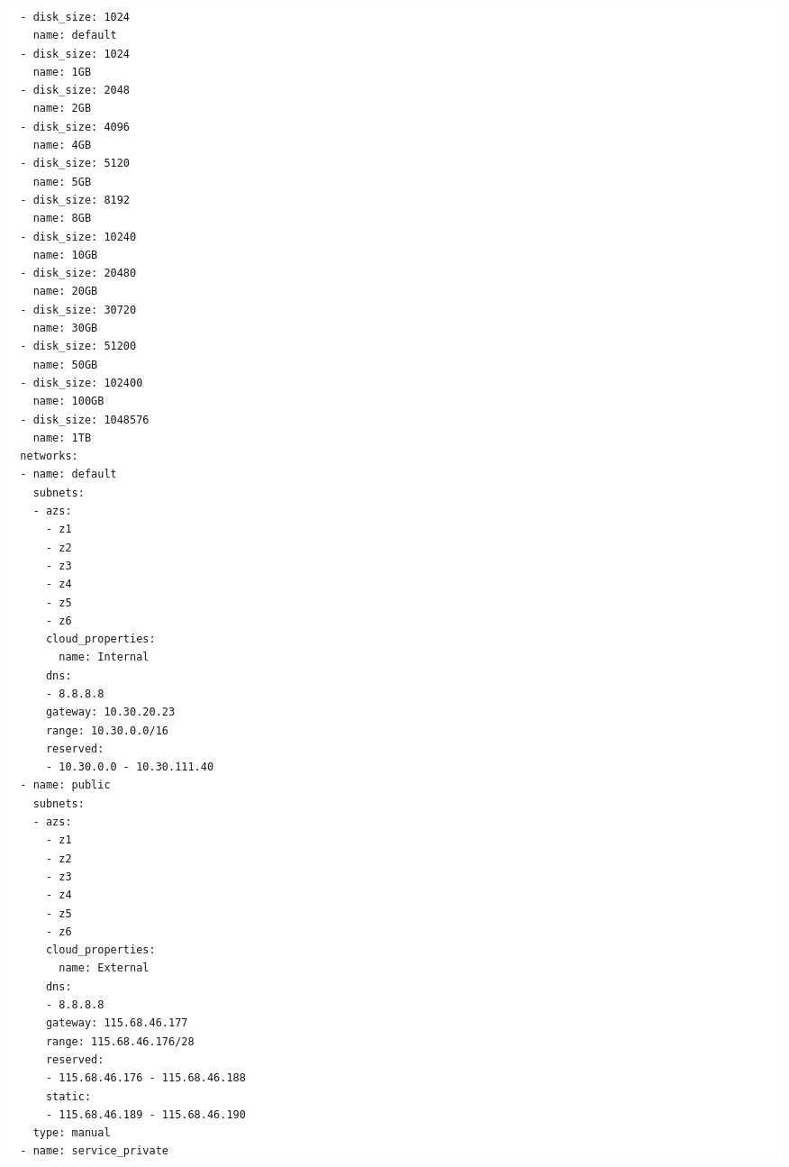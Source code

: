   ```text
    - disk_size: 1024
      name: default
    - disk_size: 1024
      name: 1GB
    - disk_size: 2048
      name: 2GB
    - disk_size: 4096
      name: 4GB
    - disk_size: 5120
      name: 5GB
    - disk_size: 8192
      name: 8GB
    - disk_size: 10240
      name: 10GB
    - disk_size: 20480
      name: 20GB
    - disk_size: 30720
      name: 30GB
    - disk_size: 51200
      name: 50GB
    - disk_size: 102400
      name: 100GB
    - disk_size: 1048576
      name: 1TB
    networks:
    - name: default
      subnets:
      - azs:
        - z1
        - z2
        - z3
        - z4
        - z5
        - z6
        cloud_properties:
          name: Internal
        dns:
        - 8.8.8.8
        gateway: 10.30.20.23
        range: 10.30.0.0/16
        reserved:
        - 10.30.0.0 - 10.30.111.40
    - name: public
      subnets:
      - azs:
        - z1
        - z2
        - z3
        - z4
        - z5
        - z6
        cloud_properties:
          name: External
        dns:
        - 8.8.8.8
        gateway: 115.68.46.177
        range: 115.68.46.176/28
        reserved:
        - 115.68.46.176 - 115.68.46.188
        static:
        - 115.68.46.189 - 115.68.46.190
      type: manual
    - name: service_private
  ```